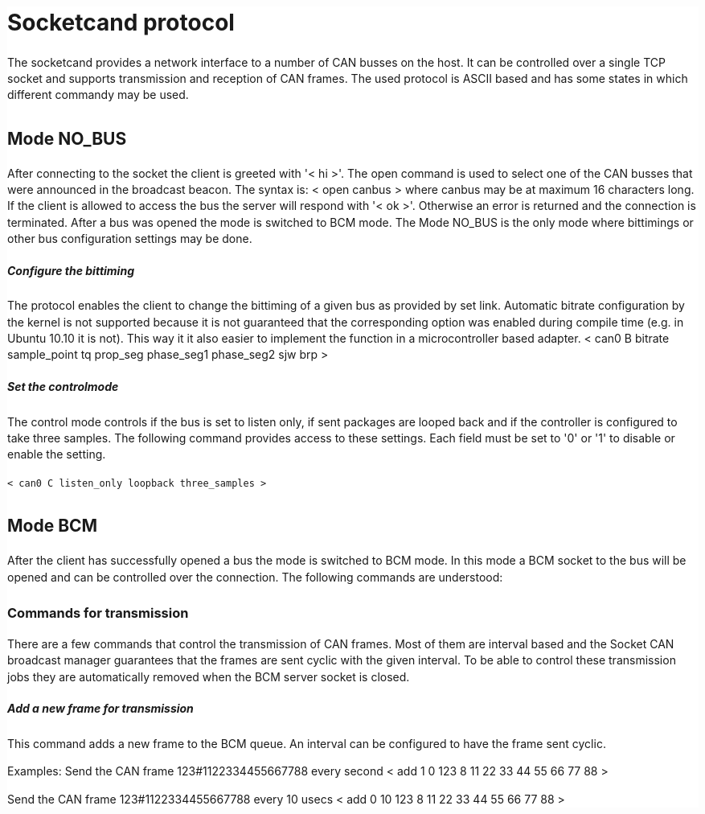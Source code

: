 Socketcand protocol
===================

The socketcand provides a network interface to a number of CAN busses on the host. It can be controlled over a single TCP socket and supports transmission and reception of CAN frames. The used protocol is ASCII based and has some states in which different commandy may be used.

## Mode NO_BUS ##
After connecting to the socket the client is greeted with '< hi >'. The open command is used to select one of the CAN busses that were announced in the broadcast beacon. The syntax is:
    < open canbus >
where canbus may be at maximum 16 characters long. If the client is allowed to access the bus the server will respond with '< ok >'. Otherwise an error is returned and the connection is terminated.
After a bus was opened the mode is switched to BCM mode. The Mode NO_BUS is the only mode where bittimings or other bus configuration settings may be done.

##### Configure the bittiming #####
The protocol enables the client to change the bittiming of a given bus as provided by set link. Automatic bitrate configuration by the kernel is not supported because it is not guaranteed that the corresponding option was enabled during compile time (e.g. in Ubuntu 10.10 it is not). This way it it also easier to implement the function in a microcontroller based adapter.
    < can0 B bitrate sample_point tq prop_seg phase_seg1 phase_seg2 sjw brp >

##### Set the controlmode #####
The control mode controls if the bus is set to listen only, if sent packages are looped back and if the controller is configured to take three samples. The following command provides access to these settings. Each field must be set to '0' or '1' to disable or enable the setting.

    < can0 C listen_only loopback three_samples >

## Mode BCM ##
After the client has successfully opened a bus the mode is switched to BCM mode. In this mode a BCM socket to the bus will be opened and can be controlled over the connection. The following commands are understood:

### Commands for transmission ###
There are a few commands that control the transmission of CAN frames. Most of them are interval based and the Socket CAN broadcast manager guarantees that the frames are sent cyclic with the given interval. To be able to control these transmission jobs they are automatically removed when the BCM server socket is closed.

##### Add a new frame for transmission #####
This command adds a new frame to the BCM queue. An interval can be configured to have the frame sent cyclic.

Examples:
Send the CAN frame 123#1122334455667788 every second
    < add 1 0 123 8 11 22 33 44 55 66 77 88 >

Send the CAN frame 123#1122334455667788 every 10 usecs
    < add 0 10 123 8 11 22 33 44 55 66 77 88 >
